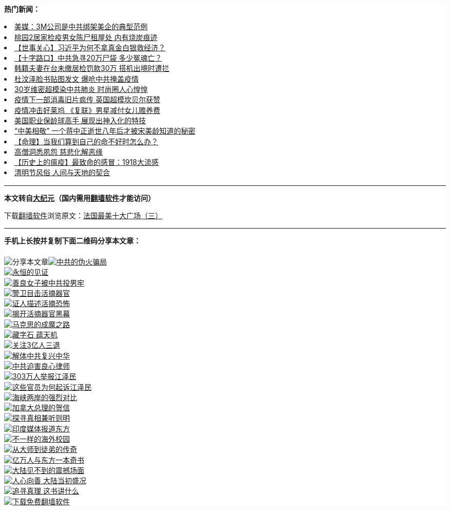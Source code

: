 <strong>热门新闻：</strong>
<li><a href="/gb/20/4/3/n12001604.md#1">美媒：3M公司是中共绑架美企的典型范例</a></li>
<li><a href="/gb/20/4/3/n12000883.md#1">桃园2居家检疫男女陈尸租屋处 内有烧炭痕迹</a></li>
<li><a href="/gb/20/4/3/n12001498.md#1">【世事关心】习近平为何不拿真金白银救经济？</a></li>
<li><a href="/gb/20/4/3/n11999535.md#1">【十字路口】中共急寻20万尸袋 多少冤魂亡？</a></li>
<li><a href="/gb/20/4/3/n12000962.md#1">韩籍夫妻在台未缴居检罚款30万 搭机出境时遭拦</a></li>
<li><a href="/gb/20/4/3/n12001252.md#1">杜汶泽脸书贴图发文 爆呛中共掩盖疫情</a></li>
<li><a href="/gb/20/4/4/n12003574.md#1">30岁维密超模染中共肺炎 时尚圈人心惶惶</a></li>
<li><a href="/gb/20/4/2/n11998678.md#1">疫情下一部消毒旧片疯传 英国超模坎贝尔获赞</a></li>
<li><a href="/gb/20/4/2/n11998741.md#1">疫情冲击好莱坞 《复联》男星减付女儿赡养费</a></li>
<li><a href="/gb/20/4/3/n12000210.md#1">美国职业保龄球高手 展现出神入化的特技</a></li>
<li><a href="/gb/20/4/1/n11994730.md#1">“中美相敬” 一个蒋中正逝世八年后才被宋美龄知道的秘密</a></li>
<li><a href="/gb/20/4/1/n11994253.md#1">【命理】当我们算到自己的命不好时怎么办？</a></li>
<li><a href="/gb/20/3/27/n11981509.md#1">高僧洞悉夙怨 慈悲化解恶缘</a></li>
<li><a href="/gb/20/4/1/n11996073.md#1">【历史上的瘟疫】最致命的感冒：1918大流感</a></li>
<li><a href="/gb/20/3/27/n11980922.md#1">清明节风俗  人间与天地的契合</a></li>
<hr>

<strong>本文转自<a href="https://www.epochtimes.com">大纪元</a>（国内需用<a href="https://github.com/bannedbook/fanqiang/wiki">翻墙软件</a>才能访问）</strong><p>下载<a href="https://github.com/bannedbook/fanqiang/wiki">翻墙软件</a>浏览原文：<a href="https://www.epochtimes.com/gb/16/12/15/n8596073.htm">法国最美十大广场（三）</a></p><hr>

<strong>手机上长按并复制下面二维码分享本文章：</strong><br><br><img src="http://d1p1.ip.zn2.us/v.php?action=qrcode&url=/gb/16/12/15/n8596073.md%231" title="分享本文章"></td><td VALIGN=TOP><a href="/gb/16/1/21/n4622075.md?dfh#1" target="_blank"><img src="https://raw.githubusercontent.com/ulskhc2002/djy/master/gb/300/wei-f1.jpg" title="中共的伪火骗局"  alt="中共的伪火骗局"></a><br><a href="https://github.com/ulskhc2002/www/blob/master/README.md?dfh#9" target="_blank"><img src="https://raw.githubusercontent.com/ulskhc2002/djy/master/gb/300/yong-h.jpg" title="永恒的见证"  alt="永恒的见证"></a><br><a href="/gb/13/9/29/n3974789.md?dfh#1" target="_blank"><img src="https://raw.githubusercontent.com/ulskhc2002/djy/master/gb/300/shang-lnz.jpg" title="善良女子被中共投男牢"  alt="善良女子被中共投男牢"></a><br><a href="/gb/16/3/16/n4663449.md?dfh#1" target="_blank"><img src="https://raw.githubusercontent.com/ulskhc2002/djy/master/gb/300/huo-z3.jpg" title="警卫目击活摘器官"  alt="警卫目击活摘器官"></a><br><a href="/gb/16/8/7/n8177641.md?dfh#1" target="_blank"><img src="https://raw.githubusercontent.com/ulskhc2002/djy/master/gb/300/huo-z4.jpg" title="证人描述活摘恐怖"  alt="证人描述活摘恐怖"></a><br><a href="/gb/10/4/19/n2881569.md?dfh#1" target="_blank"><img src="https://raw.githubusercontent.com/ulskhc2002/djy/master/gb/300/huo-z1.jpg" title="揭开活摘器官黑幕"  alt="揭开活摘器官黑幕"></a><br><a href="/gb/10/11/7/n3077476.md?dfh#1" target="_blank"><img src="https://raw.githubusercontent.com/ulskhc2002/djy/master/gb/300/ma-ks.jpg" title="马克思的成魔之路"  alt="马克思的成魔之路"></a><br><a href="/gb/14/6/9/n4173977.md?dfh#1" target="_blank"><img src="https://raw.githubusercontent.com/ulskhc2002/djy/master/gb/300/chang-zs.jpg" title="藏字石 蕴天机"  alt="藏字石 蕴天机"></a><br><a href="/gb/18/5/10/n10381511.md?dfh#1" target="_blank"><img src="https://raw.githubusercontent.com/ulskhc2002/djy/master/gb/300/st1.jpg" title="关注3亿人三退"  alt="关注3亿人三退"></a><br><a href="/gb/18/3/21/n10237682.md?dfh#1" target="_blank"><img src="https://raw.githubusercontent.com/ulskhc2002/djy/master/gb/300/jie-t.jpg" title="解体中共复兴中华"  alt="解体中共复兴中华"></a><br><a href="/gb/9/2/9/n2422991.md?dfh#1" target="_blank"><img src="https://raw.githubusercontent.com/ulskhc2002/djy/master/gb/300/gao-zs.jpg" title="中共迫害良心律师"  alt="中共迫害良心律师"></a><br><a href="/gb/18/12/9/n10900044.md?dfh#1" target="_blank"><img src="https://raw.githubusercontent.com/ulskhc2002/djy/master/gb/300/sj1.jpg" title="303万人举报江泽民"  alt="303万人举报江泽民"></a><br><a href="/gb/18/8/28/n10672014.md?dfh#1" target="_blank"><img src="https://raw.githubusercontent.com/ulskhc2002/djy/master/gb/300/sj2.jpg" title="这些官员为何起诉江泽民"  alt="这些官员为何起诉江泽民"></a><br><a href="/gb/8/12/18/n2367165.md?dfh#1" target="_blank"><img src="https://raw.githubusercontent.com/ulskhc2002/djy/master/gb/300/liangan.jpg" title="海峡两岸的强烈对比"  alt="海峡两岸的强烈对比"></a><br><a href="/gb/15/12/10/n4593139.md?dfh#1" target="_blank"><img src="https://raw.githubusercontent.com/ulskhc2002/djy/master/gb/300/jia-ndzl.jpg" title="加拿大总理的贺信"  alt="加拿大总理的贺信"></a><br><a href="/gb/11/6/17/n3289382.md?dfh#1" target="_blank"><img src="https://raw.githubusercontent.com/ulskhc2002/djy/master/gb/300/xiao-wd.jpg" title="探寻真相兼听则明"  alt="探寻真相兼听则明"></a><br><a href="/gb/18/10/27/n10812623.md?dfh#1" target="_blank"><img src="https://raw.githubusercontent.com/ulskhc2002/djy/master/gb/300/yindu.jpg" title="印度媒体报道东方"  alt="印度媒体报道东方"></a><br><a href="/gb/18/6/9/n10469652.md?dfh#1" target="_blank"><img src="https://raw.githubusercontent.com/ulskhc2002/djy/master/gb/300/xie-j.jpg" title="不一样的海外校园"  alt="不一样的海外校园"></a><br><a href="/gb/7/4/5/n1669415.md?dfh#1" target="_blank"><img src="https://raw.githubusercontent.com/ulskhc2002/djy/master/gb/300/li-up.jpg" title="从大师到徒弟的传奇"  alt="从大师到徒弟的传奇"></a><br><a href="/gb/17/5/26/n9191512.md?dfh#1" target="_blank"><img src="https://raw.githubusercontent.com/ulskhc2002/djy/master/gb/300/zfl2.jpg" title="亿万人与东方一本奇书"  alt="亿万人与东方一本奇书"></a><br><a href="/gb/13/11/27/n4020290.md?dfh#1" target="_blank"><img src="https://raw.githubusercontent.com/ulskhc2002/djy/master/gb/300/zhen-h.jpg" title="大陆见不到的震撼场面"  alt="大陆见不到的震撼场面"></a><br><a href="/gb/15/7/17/n4482910.md?dfh#1" target="_blank"><img src="https://raw.githubusercontent.com/ulskhc2002/djy/master/gb/300/dalu-sk.jpg" title="人心向善 大陆当初盛况"  alt="人心向善 大陆当初盛况"></a><br><a href="/gb/19/1/5/n10955468.md?dfh#1" target="_blank"><img src="https://raw.githubusercontent.com/ulskhc2002/djy/master/gb/300/zfl1.jpg" title="追寻真理 这书讲什么"  alt="追寻真理 这书讲什么"></a><br><a href="https://github.com/bannedbook/fanqiang/wiki" target="_blank"><img src="https://raw.githubusercontent.com/ulskhc2002/djy/master/gb/300/fq1.jpg" title="下载免费翻墙软件"  alt="下载免费翻墙软件"></a><br></td></tr></table>